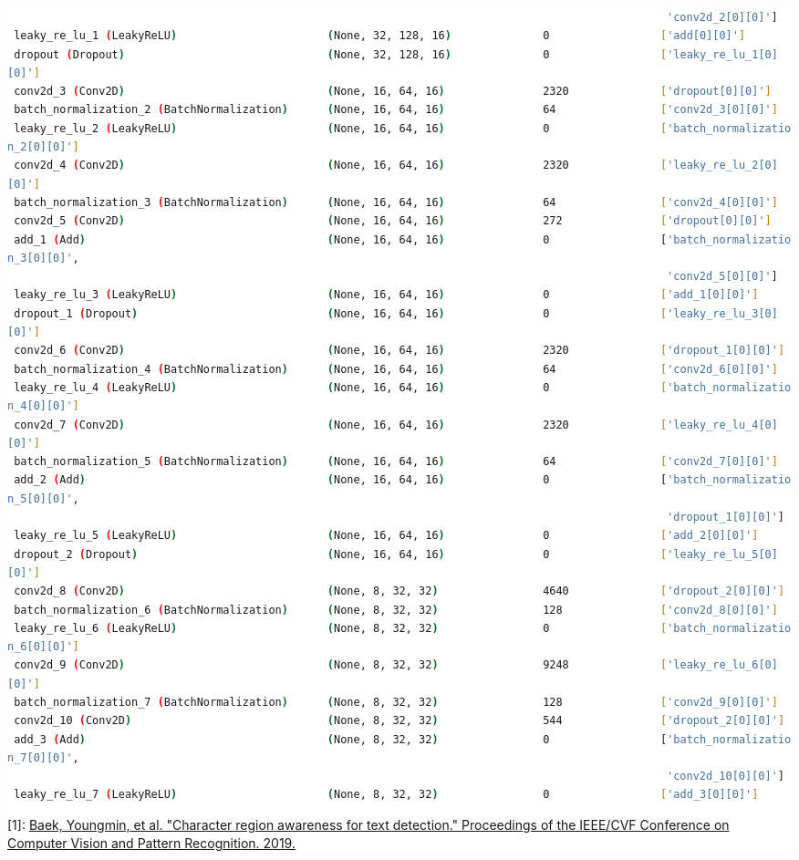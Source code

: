 ```bash
                                                                                                     'conv2d_2[0][0]']
 leaky_re_lu_1 (LeakyReLU)                       (None, 32, 128, 16)              0                 ['add[0][0]']
 dropout (Dropout)                               (None, 32, 128, 16)              0                 ['leaky_re_lu_1[0][0]']
 conv2d_3 (Conv2D)                               (None, 16, 64, 16)               2320              ['dropout[0][0]']
 batch_normalization_2 (BatchNormalization)      (None, 16, 64, 16)               64                ['conv2d_3[0][0]']
 leaky_re_lu_2 (LeakyReLU)                       (None, 16, 64, 16)               0                 ['batch_normalization_2[0][0]']
 conv2d_4 (Conv2D)                               (None, 16, 64, 16)               2320              ['leaky_re_lu_2[0][0]']
 batch_normalization_3 (BatchNormalization)      (None, 16, 64, 16)               64                ['conv2d_4[0][0]']
 conv2d_5 (Conv2D)                               (None, 16, 64, 16)               272               ['dropout[0][0]']
 add_1 (Add)                                     (None, 16, 64, 16)               0                 ['batch_normalization_3[0][0]',
                                                                                                     'conv2d_5[0][0]']
 leaky_re_lu_3 (LeakyReLU)                       (None, 16, 64, 16)               0                 ['add_1[0][0]']
 dropout_1 (Dropout)                             (None, 16, 64, 16)               0                 ['leaky_re_lu_3[0][0]']
 conv2d_6 (Conv2D)                               (None, 16, 64, 16)               2320              ['dropout_1[0][0]']
 batch_normalization_4 (BatchNormalization)      (None, 16, 64, 16)               64                ['conv2d_6[0][0]']
 leaky_re_lu_4 (LeakyReLU)                       (None, 16, 64, 16)               0                 ['batch_normalization_4[0][0]']
 conv2d_7 (Conv2D)                               (None, 16, 64, 16)               2320              ['leaky_re_lu_4[0][0]']
 batch_normalization_5 (BatchNormalization)      (None, 16, 64, 16)               64                ['conv2d_7[0][0]']
 add_2 (Add)                                     (None, 16, 64, 16)               0                 ['batch_normalization_5[0][0]',
                                                                                                     'dropout_1[0][0]']
 leaky_re_lu_5 (LeakyReLU)                       (None, 16, 64, 16)               0                 ['add_2[0][0]']
 dropout_2 (Dropout)                             (None, 16, 64, 16)               0                 ['leaky_re_lu_5[0][0]']
 conv2d_8 (Conv2D)                               (None, 8, 32, 32)                4640              ['dropout_2[0][0]']
 batch_normalization_6 (BatchNormalization)      (None, 8, 32, 32)                128               ['conv2d_8[0][0]']
 leaky_re_lu_6 (LeakyReLU)                       (None, 8, 32, 32)                0                 ['batch_normalization_6[0][0]']
 conv2d_9 (Conv2D)                               (None, 8, 32, 32)                9248              ['leaky_re_lu_6[0][0]']
 batch_normalization_7 (BatchNormalization)      (None, 8, 32, 32)                128               ['conv2d_9[0][0]']
 conv2d_10 (Conv2D)                              (None, 8, 32, 32)                544               ['dropout_2[0][0]']
 add_3 (Add)                                     (None, 8, 32, 32)                0                 ['batch_normalization_7[0][0]',
                                                                                                     'conv2d_10[0][0]']
 leaky_re_lu_7 (LeakyReLU)                       (None, 8, 32, 32)                0                 ['add_3[0][0]']
```

[1]: [Baek, Youngmin, et al. "Character region awareness for text detection." Proceedings of the IEEE/CVF Conference on Computer Vision and Pattern Recognition. 2019.](https://openaccess.thecvf.com/content_CVPR_2019/papers/Baek_Character_Region_Awareness_for_Text_Detection_CVPR_2019_paper.pdf)